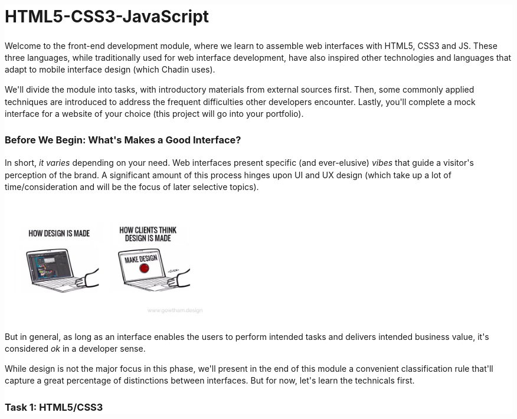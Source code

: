 # HTML5-CSS3-JavaScript

Welcome to the front-end development module, where we learn to assemble web interfaces with HTML5, CSS3 and JS. These three languages, while traditionally used for web interface development, have also inspired other technologies and languages that adapt to mobile interface design (which Chadin uses).

We'll divide the module into tasks, with introductory materials from external sources first. Then, some commonly applied techniques are introduced to address the frequent difficulties other developers encounter. Lastly, you'll complete a mock interface for a website of your choice (this project will go into your portfolio).

### Before We Begin: What's Makes a Good Interface?

In short, *it varies* depending on your need. Web interfaces present specific (and ever-elusive) *vibes* that guide a visitor's perception of the brand. A significant amount of this process hinges upon UI and UX design (which take up a lot of time/consideration and will be the focus of later selective topics).

<img src="./Images/ui-ux.jpg" alt="drawing" width="350vw" height="200vw"/>

But in general, as long as an interface enables the users to perform intended tasks and delivers intended business value, it's considered *ok* in a developer sense.

While design is not the major focus in this phase, we'll present in the end of this module a convenient classification rule that'll capture a great percentage of distinctions between interfaces. But for now, let's learn the technicals first.

### Task 1: HTML5/CSS3
